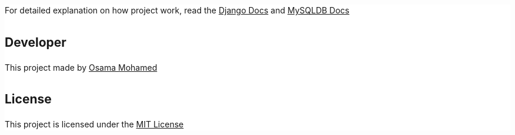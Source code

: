

For detailed explanation on how project work, read the [Django Docs](https://docs.djangoproject.com/en/1.11/) and [MySQLDB Docs](https://dev.mysql.com/doc/)

## Developer
This project made by [Osama Mohamed](https://www.linkedin.com/in/osama-mohamed-ms/)

## License
This project is licensed under the [MIT License](https://opensource.org/licenses/MIT)
